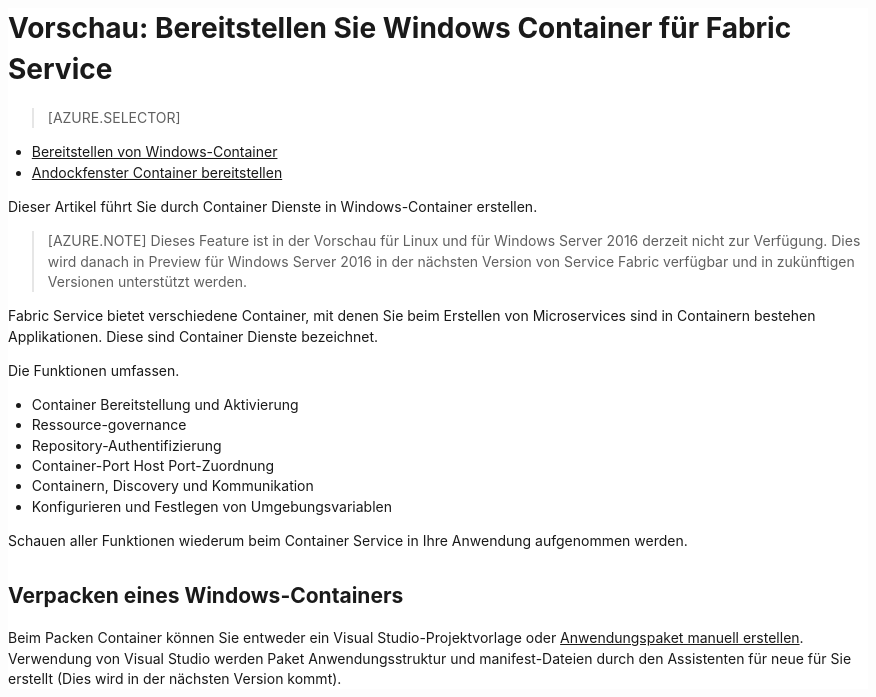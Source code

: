 <properties
   pageTitle="Service Fabric und Bereitstellen von Containern | Microsoft Azure"
   description="Service Fabric und die Verwendung von Containern Microservice Anwendung bereitstellen. Dieser Artikel beschreibt die Funktionen Fabric Service für Container enthält und zum Bereitstellen eines Windows-Abbilds Container in einem Cluster"
   services="service-fabric"
   documentationCenter=".net"
   authors="msfussell"
   manager="timlt"
   editor=""/>

<tags
   ms.service="service-fabric"
   ms.devlang="dotnet"
   ms.topic="article"
   ms.tgt_pltfrm="NA"
   ms.workload="NA"
   ms.date="10/24/2016"
   ms.author="msfussell"/>

# <a name="preview-deploy-a-windows-container-to-service-fabric"></a>Vorschau: Bereitstellen Sie Windows Container für Fabric Service

> [AZURE.SELECTOR]
- [Bereitstellen von Windows-Container](service-fabric-deploy-container.md)
- [Andockfenster Container bereitstellen](service-fabric-deploy-container-linux.md)

Dieser Artikel führt Sie durch Container Dienste in Windows-Container erstellen. 

>[AZURE.NOTE] Dieses Feature ist in der Vorschau für Linux und für Windows Server 2016 derzeit nicht zur Verfügung. Dies wird danach in Preview für Windows Server 2016 in der nächsten Version von Service Fabric verfügbar und in zukünftigen Versionen unterstützt werden.

Fabric Service bietet verschiedene Container, mit denen Sie beim Erstellen von Microservices sind in Containern bestehen Applikationen. Diese sind Container Dienste bezeichnet. 

Die Funktionen umfassen.

- Container Bereitstellung und Aktivierung
- Ressource-governance
- Repository-Authentifizierung
- Container-Port Host Port-Zuordnung
- Containern, Discovery und Kommunikation
- Konfigurieren und Festlegen von Umgebungsvariablen

Schauen aller Funktionen wiederum beim Container Service in Ihre Anwendung aufgenommen werden.

## <a name="packaging-a-windows-container"></a>Verpacken eines Windows-Containers

Beim Packen Container können Sie entweder ein Visual Studio-Projektvorlage oder [Anwendungspaket manuell erstellen](#manually). Verwendung von Visual Studio werden Paket Anwendungsstruktur und manifest-Dateien durch den Assistenten für neue für Sie erstellt (Dies wird in der nächsten Version kommt).
